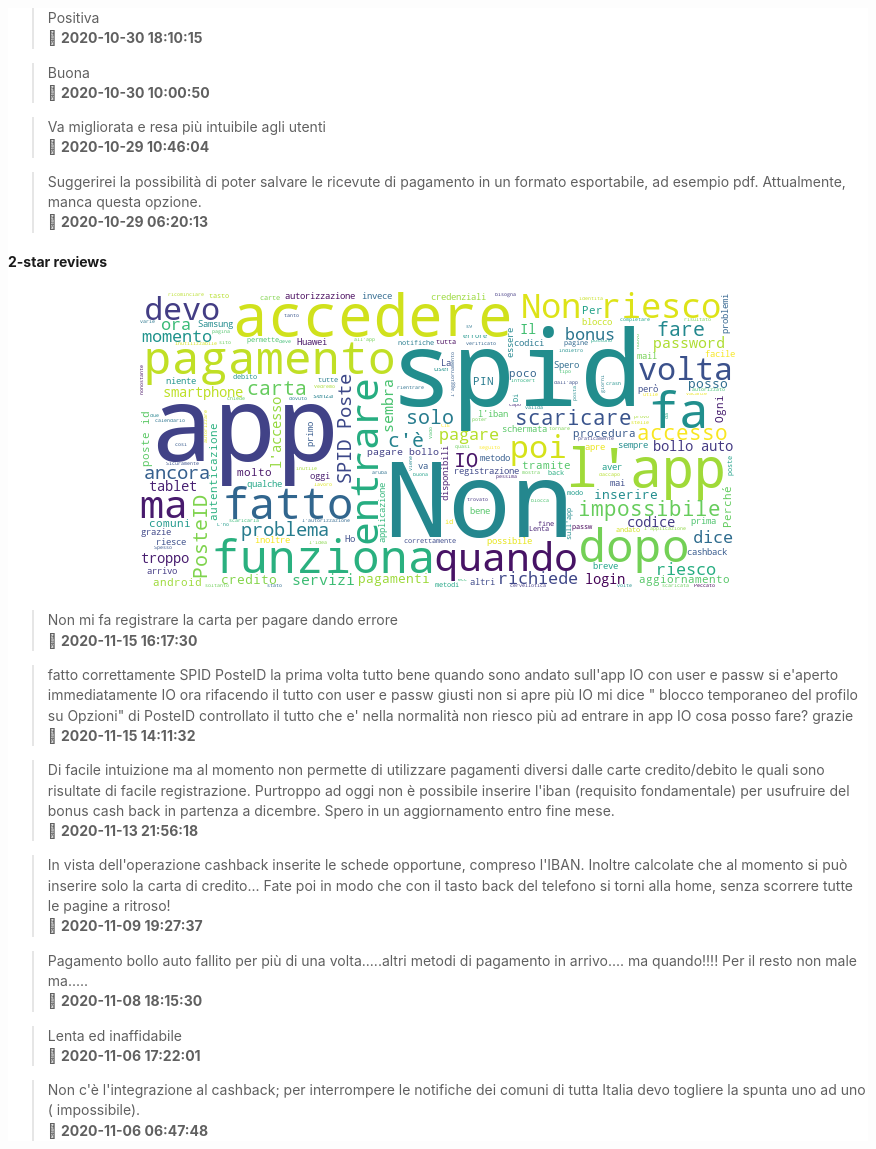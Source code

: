 > Positiva<br> :date: __2020-10-30 18:10:15__

> Buona<br> :date: __2020-10-30 10:00:50__

> Va migliorata e resa più intuibile agli utenti<br> :date: __2020-10-29 10:46:04__

> Suggerirei la possibilità di poter salvare le ricevute di pagamento in un formato esportabile, ad esempio pdf. Attualmente, manca questa opzione.<br> :date: __2020-10-29 06:20:13__



#### 2-star reviews

<p align="center">
<img src="2_star_reviews_wordcloud.png" alt="it.pagopa.io.app 2 reviews"/>
</p>

> Non mi fa registrare la carta per pagare dando errore<br> :date: __2020-11-15 16:17:30__

> fatto correttamente SPID PosteID la prima volta tutto bene quando sono andato sull'app IO con user e passw si e'aperto immediatamente IO ora rifacendo il tutto con user e passw giusti non si apre più IO mi dice " blocco temporaneo del profilo su Opzioni" di PosteID controllato il tutto che e' nella normalità non riesco più ad entrare in app IO cosa posso fare? grazie<br> :date: __2020-11-15 14:11:32__

> Di facile intuizione ma al momento non permette di utilizzare pagamenti diversi dalle carte credito/debito le quali sono risultate di facile registrazione. Purtroppo ad oggi non è possibile inserire l'iban (requisito fondamentale) per usufruire del bonus cash back in partenza a dicembre. Spero in un aggiornamento entro fine mese.<br> :date: __2020-11-13 21:56:18__

> In vista dell'operazione cashback inserite le schede opportune, compreso l'IBAN. Inoltre calcolate che al momento si può inserire solo la carta di credito... Fate poi in modo che con il tasto back del telefono si torni alla home, senza scorrere tutte le pagine a ritroso!<br> :date: __2020-11-09 19:27:37__

> Pagamento bollo auto fallito per più di una volta.....altri metodi di pagamento in arrivo.... ma quando!!!! Per il resto non male ma.....<br> :date: __2020-11-08 18:15:30__

> Lenta ed inaffidabile<br> :date: __2020-11-06 17:22:01__

> Non c'è l'integrazione al cashback; per interrompere le notifiche dei comuni di tutta Italia devo togliere la spunta uno ad uno ( impossibile).<br> :date: __2020-11-06 06:47:48__
